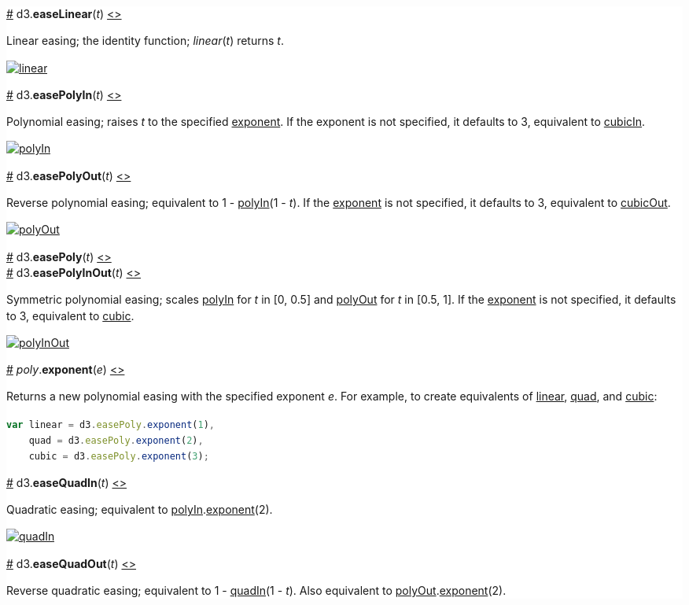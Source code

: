 <a name="easeLinear" href="#easeLinear">#</a> d3.<b>easeLinear</b>(<i>t</i>) [<>](https://github.com/d3/d3-ease/blob/master/src/linear.js "Source")

Linear easing; the identity function; *linear*(*t*) returns *t*.

[<img src="https://raw.githubusercontent.com/d3/d3-ease/master/img/linear.png" alt="linear" width="100%" height="240">](https://observablehq.com/@d3/easing#linear)

<a name="easePolyIn" href="#easePolyIn">#</a> d3.<b>easePolyIn</b>(<i>t</i>) [<>](https://github.com/d3/d3-ease/blob/master/src/poly.js#L3 "Source")

Polynomial easing; raises *t* to the specified [exponent](#poly_exponent). If the exponent is not specified, it defaults to 3, equivalent to [cubicIn](#easeCubicIn).

[<img src="https://raw.githubusercontent.com/d3/d3-ease/master/img/polyIn.png" alt="polyIn" width="100%" height="240">](https://observablehq.com/@d3/easing#polyIn)

<a name="easePolyOut" href="#easePolyOut">#</a> d3.<b>easePolyOut</b>(<i>t</i>) [<>](https://github.com/d3/d3-ease/blob/master/src/poly.js#L15 "Source")

Reverse polynomial easing; equivalent to 1 - [polyIn](#easePolyIn)(1 - *t*). If the [exponent](#poly_exponent) is not specified, it defaults to 3, equivalent to [cubicOut](#easeCubicOut).

[<img src="https://raw.githubusercontent.com/d3/d3-ease/master/img/polyOut.png" alt="polyOut" width="100%" height="240">](https://observablehq.com/@d3/easing#polyOut)

<a name="easePoly" href="#easePoly">#</a> d3.<b>easePoly</b>(<i>t</i>) [<>](https://github.com/d3/d3-ease/blob/master/src/poly.js "Source")
<br><a name="easePolyInOut" href="#easePolyInOut">#</a> d3.<b>easePolyInOut</b>(<i>t</i>) [<>](https://github.com/d3/d3-ease/blob/master/src/poly.js#L27 "Source")

Symmetric polynomial easing; scales [polyIn](#easePolyIn) for *t* in [0, 0.5] and [polyOut](#easePolyOut) for *t* in [0.5, 1]. If the [exponent](#poly_exponent) is not specified, it defaults to 3, equivalent to [cubic](#easeCubic).

[<img src="https://raw.githubusercontent.com/d3/d3-ease/master/img/polyInOut.png" alt="polyInOut" width="100%" height="240">](https://observablehq.com/@d3/easing#polyInOut)

<a name="poly_exponent" href="#poly_exponent">#</a> <i>poly</i>.<b>exponent</b>(<i>e</i>) [<>](https://github.com/d3/d3-ease/blob/master/src/poly.js#L1 "Source")

Returns a new polynomial easing with the specified exponent *e*. For example, to create equivalents of [linear](#easeLinear), [quad](#easeQuad), and [cubic](#easeCubic):

```js
var linear = d3.easePoly.exponent(1),
    quad = d3.easePoly.exponent(2),
    cubic = d3.easePoly.exponent(3);
```

<a name="easeQuadIn" href="#easeQuadIn">#</a> d3.<b>easeQuadIn</b>(<i>t</i>) [<>](https://github.com/d3/d3-ease/blob/master/src/quad.js#L1 "Source")

Quadratic easing; equivalent to [polyIn](#easePolyIn).[exponent](#poly_exponent)(2).

[<img src="https://raw.githubusercontent.com/d3/d3-ease/master/img/quadIn.png" alt="quadIn" width="100%" height="240">](https://observablehq.com/@d3/easing#quadIn)

<a name="easeQuadOut" href="#easeQuadOut">#</a> d3.<b>easeQuadOut</b>(<i>t</i>) [<>](https://github.com/d3/d3-ease/blob/master/src/quad.js#L5 "Source")

Reverse quadratic easing; equivalent to 1 - [quadIn](#easeQuadIn)(1 - *t*). Also equivalent to [polyOut](#easePolyOut).[exponent](#poly_exponent)(2).
